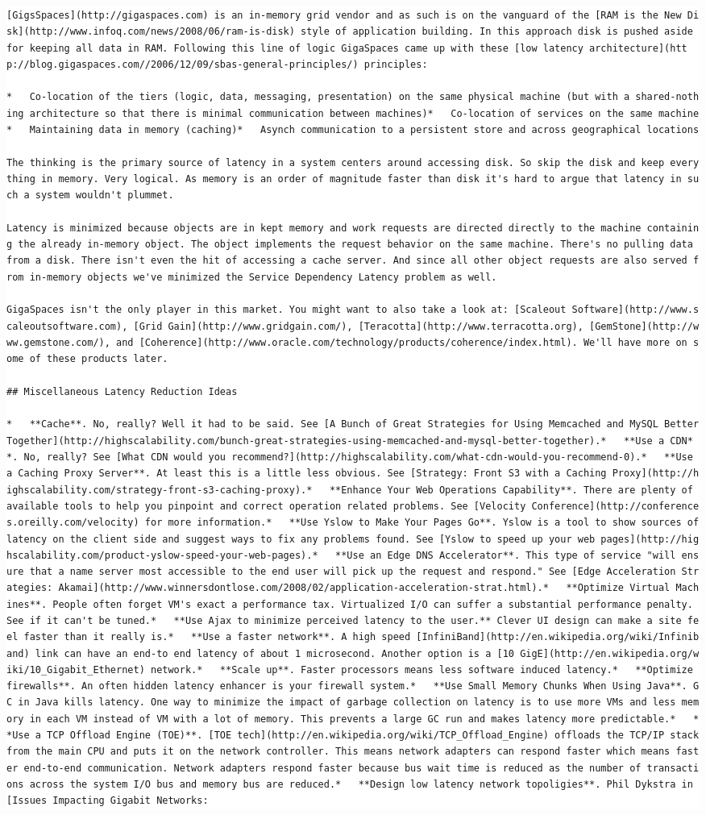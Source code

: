     [GigsSpaces](http://gigaspaces.com) is an in-memory grid vendor and as such is on the vanguard of the [RAM is the New Disk](http://www.infoq.com/news/2008/06/ram-is-disk) style of application building. In this approach disk is pushed aside for keeping all data in RAM. Following this line of logic GigaSpaces came up with these [low latency architecture](http://blog.gigaspaces.com//2006/12/09/sbas-general-principles/) principles:  

    *   Co-location of the tiers (logic, data, messaging, presentation) on the same physical machine (but with a shared-nothing architecture so that there is minimal communication between machines)*   Co-location of services on the same machine*   Maintaining data in memory (caching)*   Asynch communication to a persistent store and across geographical locations  

    The thinking is the primary source of latency in a system centers around accessing disk. So skip the disk and keep everything in memory. Very logical. As memory is an order of magnitude faster than disk it's hard to argue that latency in such a system wouldn't plummet.  

    Latency is minimized because objects are in kept memory and work requests are directed directly to the machine containing the already in-memory object. The object implements the request behavior on the same machine. There's no pulling data from a disk. There isn't even the hit of accessing a cache server. And since all other object requests are also served from in-memory objects we've minimized the Service Dependency Latency problem as well.  

    GigaSpaces isn't the only player in this market. You might want to also take a look at: [Scaleout Software](http://www.scaleoutsoftware.com), [Grid Gain](http://www.gridgain.com/), [Teracotta](http://www.terracotta.org), [GemStone](http://www.gemstone.com/), and [Coherence](http://www.oracle.com/technology/products/coherence/index.html). We'll have more on some of these products later.  

    ## Miscellaneous Latency Reduction Ideas

    *   **Cache**. No, really? Well it had to be said. See [A Bunch of Great Strategies for Using Memcached and MySQL Better Together](http://highscalability.com/bunch-great-strategies-using-memcached-and-mysql-better-together).*   **Use a CDN**. No, really? See [What CDN would you recommend?](http://highscalability.com/what-cdn-would-you-recommend-0).*   **Use a Caching Proxy Server**. At least this is a little less obvious. See [Strategy: Front S3 with a Caching Proxy](http://highscalability.com/strategy-front-s3-caching-proxy).*   **Enhance Your Web Operations Capability**. There are plenty of available tools to help you pinpoint and correct operation related problems. See [Velocity Conference](http://conferences.oreilly.com/velocity) for more information.*   **Use Yslow to Make Your Pages Go**. Yslow is a tool to show sources of latency on the client side and suggest ways to fix any problems found. See [Yslow to speed up your web pages](http://highscalability.com/product-yslow-speed-your-web-pages).*   **Use an Edge DNS Accelerator**. This type of service "will ensure that a name server most accessible to the end user will pick up the request and respond." See [Edge Acceleration Strategies: Akamai](http://www.winnersdontlose.com/2008/02/application-acceleration-strat.html).*   **Optimize Virtual Machines**. People often forget VM's exact a performance tax. Virtualized I/O can suffer a substantial performance penalty. See if it can't be tuned.*   **Use Ajax to minimize perceived latency to the user.** Clever UI design can make a site feel faster than it really is.*   **Use a faster network**. A high speed [InfiniBand](http://en.wikipedia.org/wiki/Infiniband) link can have an end-to end latency of about 1 microsecond. Another option is a [10 GigE](http://en.wikipedia.org/wiki/10_Gigabit_Ethernet) network.*   **Scale up**. Faster processors means less software induced latency.*   **Optimize firewalls**. An often hidden latency enhancer is your firewall system.*   **Use Small Memory Chunks When Using Java**. GC in Java kills latency. One way to minimize the impact of garbage collection on latency is to use more VMs and less memory in each VM instead of VM with a lot of memory. This prevents a large GC run and makes latency more predictable.*   **Use a TCP Offload Engine (TOE)**. [TOE tech](http://en.wikipedia.org/wiki/TCP_Offload_Engine) offloads the TCP/IP stack from the main CPU and puts it on the network controller. This means network adapters can respond faster which means faster end-to-end communication. Network adapters respond faster because bus wait time is reduced as the number of transactions across the system I/O bus and memory bus are reduced.*   **Design low latency network topoligies**. Phil Dykstra in [Issues Impacting Gigabit Networks:  